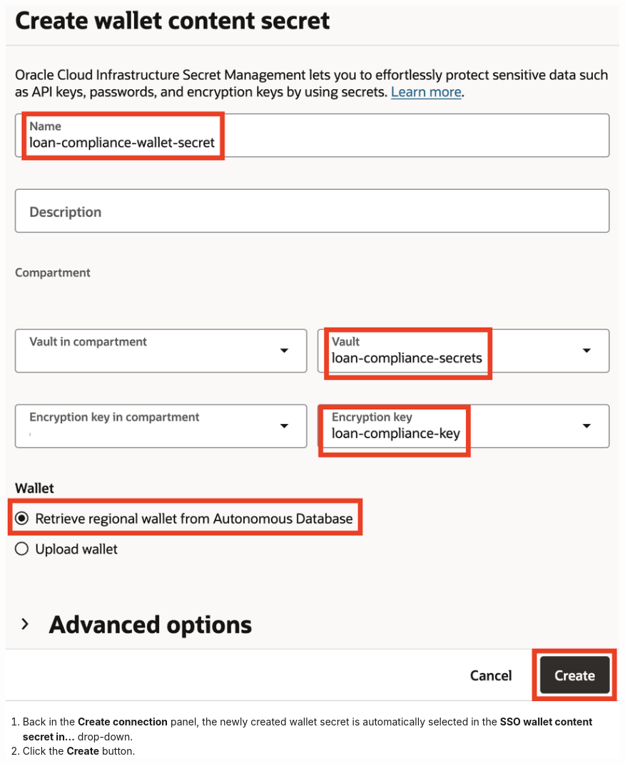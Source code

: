    ![Screenshot showing how to create the wallet secret](./images/create-connection-6.png)

1. Back in the **Create connection** panel, the newly created wallet secret is automatically selected in the **SSO wallet content secret in...** drop-down.
1. Click the **Create** button.
